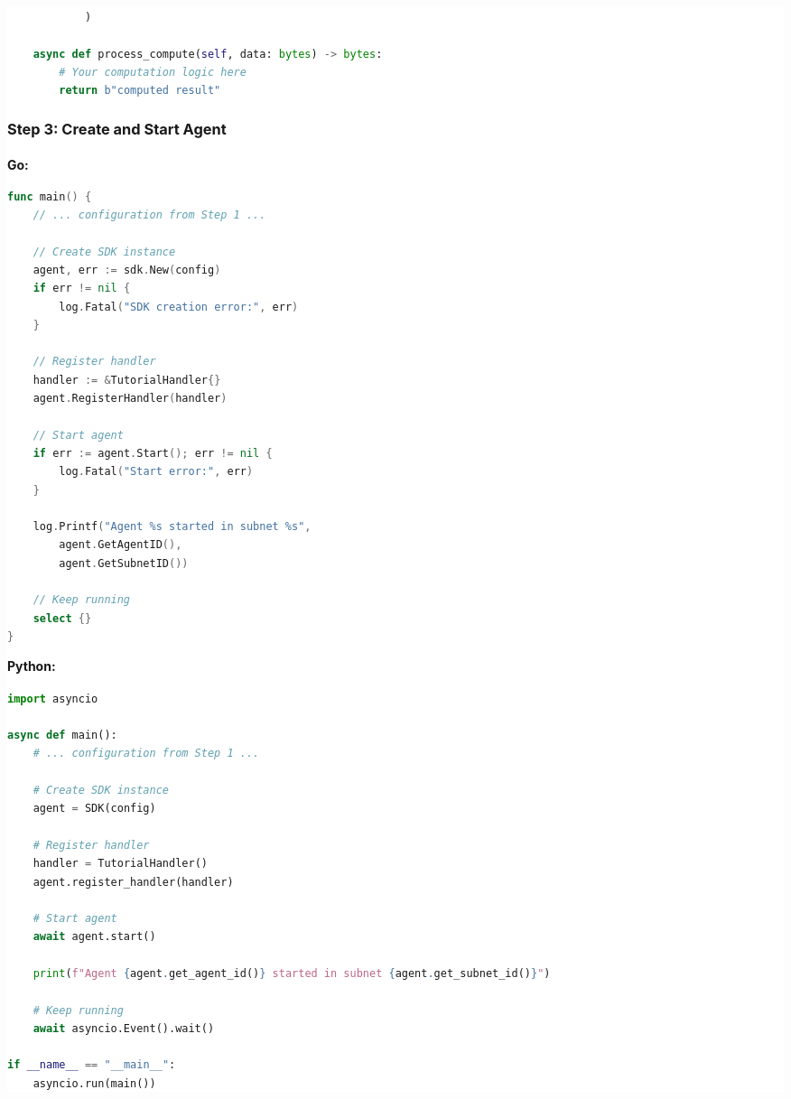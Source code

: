 ```python
            )

    async def process_compute(self, data: bytes) -> bytes:
        # Your computation logic here
        return b"computed result"
```

### Step 3: Create and Start Agent

**Go:**
```go
func main() {
    // ... configuration from Step 1 ...

    // Create SDK instance
    agent, err := sdk.New(config)
    if err != nil {
        log.Fatal("SDK creation error:", err)
    }

    // Register handler
    handler := &TutorialHandler{}
    agent.RegisterHandler(handler)

    // Start agent
    if err := agent.Start(); err != nil {
        log.Fatal("Start error:", err)
    }

    log.Printf("Agent %s started in subnet %s",
        agent.GetAgentID(),
        agent.GetSubnetID())

    // Keep running
    select {}
}
```

**Python:**
```python
import asyncio

async def main():
    # ... configuration from Step 1 ...

    # Create SDK instance
    agent = SDK(config)

    # Register handler
    handler = TutorialHandler()
    agent.register_handler(handler)

    # Start agent
    await agent.start()

    print(f"Agent {agent.get_agent_id()} started in subnet {agent.get_subnet_id()}")

    # Keep running
    await asyncio.Event().wait()

if __name__ == "__main__":
    asyncio.run(main())
```
